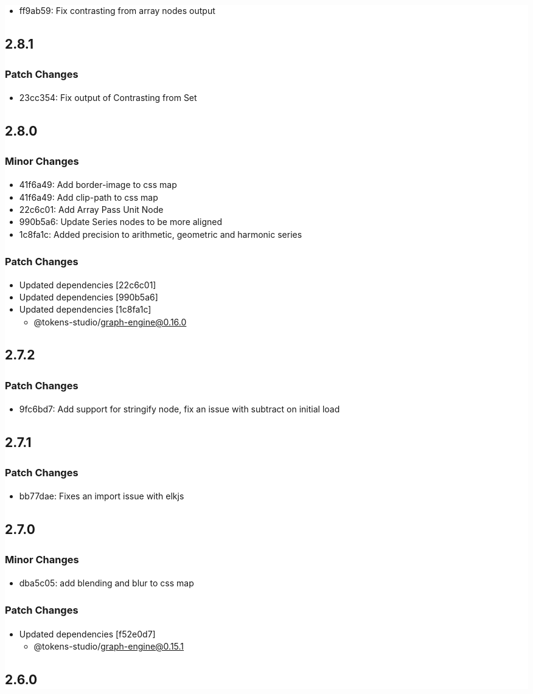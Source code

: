 - ff9ab59: Fix contrasting from array nodes output

## 2.8.1

### Patch Changes

- 23cc354: Fix output of Contrasting from Set

## 2.8.0

### Minor Changes

- 41f6a49: Add border-image to css map
- 41f6a49: Add clip-path to css map
- 22c6c01: Add Array Pass Unit Node
- 990b5a6: Update Series nodes to be more aligned
- 1c8fa1c: Added precision to arithmetic, geometric and harmonic series

### Patch Changes

- Updated dependencies [22c6c01]
- Updated dependencies [990b5a6]
- Updated dependencies [1c8fa1c]
  - @tokens-studio/graph-engine@0.16.0

## 2.7.2

### Patch Changes

- 9fc6bd7: Add support for stringify node, fix an issue with subtract on initial load

## 2.7.1

### Patch Changes

- bb77dae: Fixes an import issue with elkjs

## 2.7.0

### Minor Changes

- dba5c05: add blending and blur to css map

### Patch Changes

- Updated dependencies [f52e0d7]
  - @tokens-studio/graph-engine@0.15.1

## 2.6.0
